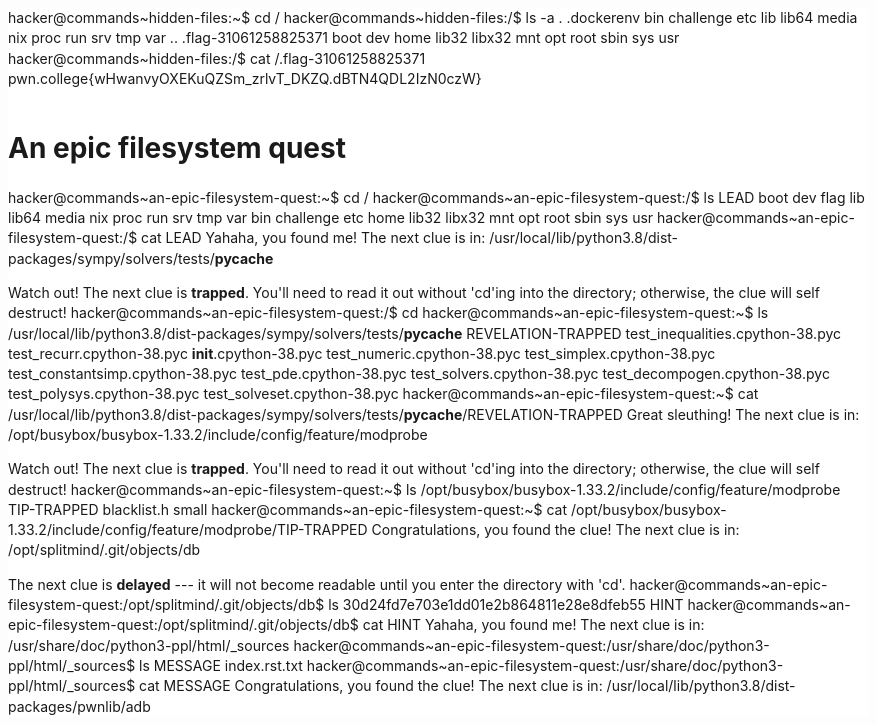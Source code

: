 hacker@commands~hidden-files:~$ cd /
hacker@commands~hidden-files:/$ ls -a
.   .dockerenv            bin   challenge  etc   lib    lib64   media  nix  proc  run   srv  tmp  var
..  .flag-31061258825371  boot  dev        home  lib32  libx32  mnt    opt  root  sbin  sys  usr
hacker@commands~hidden-files:/$ cat /.flag-31061258825371
pwn.college{wHwanvyOXEKuQZSm_zrlvT_DKZQ.dBTN4QDL2IzN0czW}

# An epic filesystem quest

hacker@commands~an-epic-filesystem-quest:~$ cd /
hacker@commands~an-epic-filesystem-quest:/$ ls
LEAD  boot       dev  flag  lib    lib64   media  nix  proc  run   srv  tmp  var
bin   challenge  etc  home  lib32  libx32  mnt    opt  root  sbin  sys  usr
hacker@commands~an-epic-filesystem-quest:/$ cat LEAD
Yahaha, you found me!
The next clue is in: /usr/local/lib/python3.8/dist-packages/sympy/solvers/tests/__pycache__

Watch out! The next clue is **trapped**. You'll need to read it out without 'cd'ing into the directory; otherwise, the clue will self destruct!
hacker@commands~an-epic-filesystem-quest:/$ cd
hacker@commands~an-epic-filesystem-quest:~$ ls /usr/local/lib/python3.8/dist-packages/sympy/solvers/tests/__pycache__
REVELATION-TRAPPED                test_inequalities.cpython-38.pyc  test_recurr.cpython-38.pyc
__init__.cpython-38.pyc           test_numeric.cpython-38.pyc       test_simplex.cpython-38.pyc
test_constantsimp.cpython-38.pyc  test_pde.cpython-38.pyc           test_solvers.cpython-38.pyc
test_decompogen.cpython-38.pyc    test_polysys.cpython-38.pyc       test_solveset.cpython-38.pyc
hacker@commands~an-epic-filesystem-quest:~$ cat /usr/local/lib/python3.8/dist-packages/sympy/solvers/tests/__pycache__/REVELATION-TRAPPED
Great sleuthing!
The next clue is in: /opt/busybox/busybox-1.33.2/include/config/feature/modprobe

Watch out! The next clue is **trapped**. You'll need to read it out without 'cd'ing into the directory; otherwise, the clue will self destruct!
hacker@commands~an-epic-filesystem-quest:~$ ls /opt/busybox/busybox-1.33.2/include/config/feature/modprobe
TIP-TRAPPED  blacklist.h  small
hacker@commands~an-epic-filesystem-quest:~$ cat /opt/busybox/busybox-1.33.2/include/config/feature/modprobe/TIP-TRAPPED
Congratulations, you found the clue!
The next clue is in: /opt/splitmind/.git/objects/db

The next clue is **delayed** --- it will not become readable until you enter the directory with 'cd'.
hacker@commands~an-epic-filesystem-quest:/opt/splitmind/.git/objects/db$ ls
30d24fd7e703e1dd01e2b864811e28e8dfeb55  HINT
hacker@commands~an-epic-filesystem-quest:/opt/splitmind/.git/objects/db$ cat HINT
Yahaha, you found me!
The next clue is in: /usr/share/doc/python3-ppl/html/_sources
hacker@commands~an-epic-filesystem-quest:/usr/share/doc/python3-ppl/html/_sources$ ls
MESSAGE  index.rst.txt
hacker@commands~an-epic-filesystem-quest:/usr/share/doc/python3-ppl/html/_sources$ cat MESSAGE
Congratulations, you found the clue!
The next clue is in: /usr/local/lib/python3.8/dist-packages/pwnlib/adb
